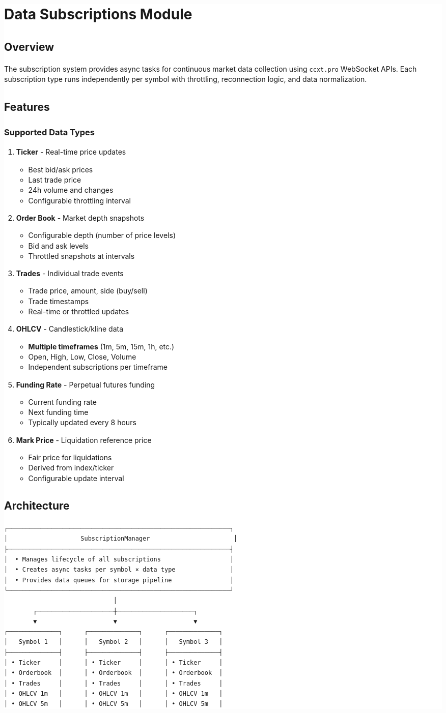 # Data Subscriptions Module

## Overview

The subscription system provides async tasks for continuous market data collection using `ccxt.pro` WebSocket APIs. Each subscription type runs independently per symbol with throttling, reconnection logic, and data normalization.

## Features

### Supported Data Types

1. **Ticker** - Real-time price updates
   - Best bid/ask prices
   - Last trade price
   - 24h volume and changes
   - Configurable throttling interval

2. **Order Book** - Market depth snapshots
   - Configurable depth (number of price levels)
   - Bid and ask levels
   - Throttled snapshots at intervals

3. **Trades** - Individual trade events
   - Trade price, amount, side (buy/sell)
   - Trade timestamps
   - Real-time or throttled updates

4. **OHLCV** - Candlestick/kline data
   - **Multiple timeframes** (1m, 5m, 15m, 1h, etc.)
   - Open, High, Low, Close, Volume
   - Independent subscriptions per timeframe

5. **Funding Rate** - Perpetual futures funding
   - Current funding rate
   - Next funding time
   - Typically updated every 8 hours

6. **Mark Price** - Liquidation reference price
   - Fair price for liquidations
   - Derived from index/ticker
   - Configurable update interval

## Architecture

```
┌─────────────────────────────────────────────────────────────┐
│                    SubscriptionManager                       │
├─────────────────────────────────────────────────────────────┤
│  • Manages lifecycle of all subscriptions                   │
│  • Creates async tasks per symbol × data type               │
│  • Provides data queues for storage pipeline                │
└─────────────────────────────────────────────────────────────┘
                              │
        ┌─────────────────────┼─────────────────────┐
        ▼                     ▼                     ▼
┌──────────────┐      ┌──────────────┐      ┌──────────────┐
│   Symbol 1   │      │   Symbol 2   │      │   Symbol 3   │
├──────────────┤      ├──────────────┤      ├──────────────┤
│ • Ticker     │      │ • Ticker     │      │ • Ticker     │
│ • Orderbook  │      │ • Orderbook  │      │ • Orderbook  │
│ • Trades     │      │ • Trades     │      │ • Trades     │
│ • OHLCV 1m   │      │ • OHLCV 1m   │      │ • OHLCV 1m   │
│ • OHLCV 5m   │      │ • OHLCV 5m   │      │ • OHLCV 5m   │
```